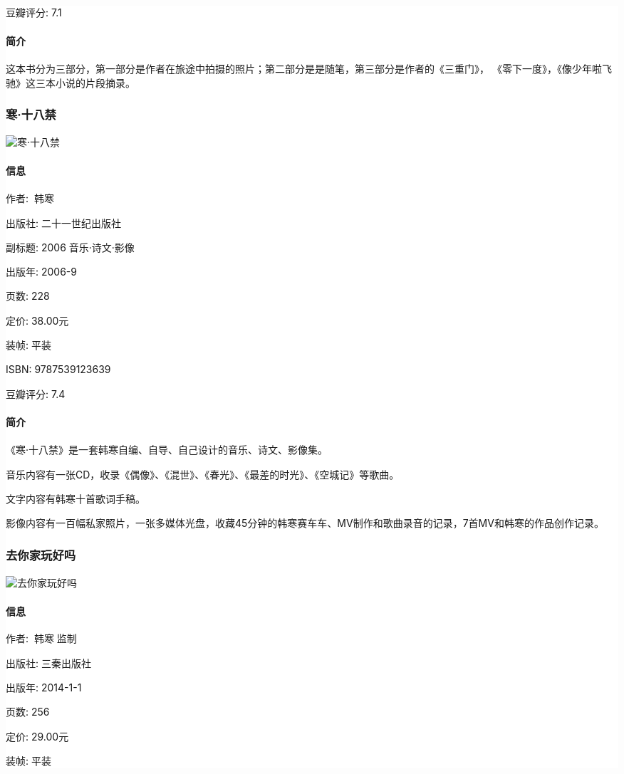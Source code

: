 豆瓣评分: 7.1

#### 简介

这本书分为三部分，第一部分是作者在旅途中拍摄的照片；第二部分是是随笔，第三部分是作者的《三重门》， 《零下一度》，《像少年啦飞驰》这三本小说的片段摘录。



### 寒·十八禁

![寒·十八禁](https://img3.doubanio.com/view/subject/l/public/s1914455.jpg)

#### 信息

作者:  韩寒 

出版社: 二十一世纪出版社 

副标题: 2006 音乐·诗文·影像 

出版年: 2006-9 

页数: 228 

定价: 38.00元 

装帧: 平装 

ISBN: 9787539123639

豆瓣评分: 7.4

#### 简介

《寒·十八禁》是一套韩寒自编、自导、自己设计的音乐、诗文、影像集。

音乐内容有一张CD，收录《偶像》、《混世》、《春光》、《最差的时光》、《空城记》等歌曲。

文字内容有韩寒十首歌词手稿。

影像内容有一百幅私家照片，一张多媒体光盘，收藏45分钟的韩寒赛车车、MV制作和歌曲录音的记录，7首MV和韩寒的作品创作记录。



### 去你家玩好吗

![去你家玩好吗](https://img3.doubanio.com/view/subject/l/public/s27196244.jpg)

#### 信息

作者:  韩寒 监制 

出版社: 三秦出版社 

出版年: 2014-1-1 

页数: 256 

定价: 29.00元 

装帧: 平装 
